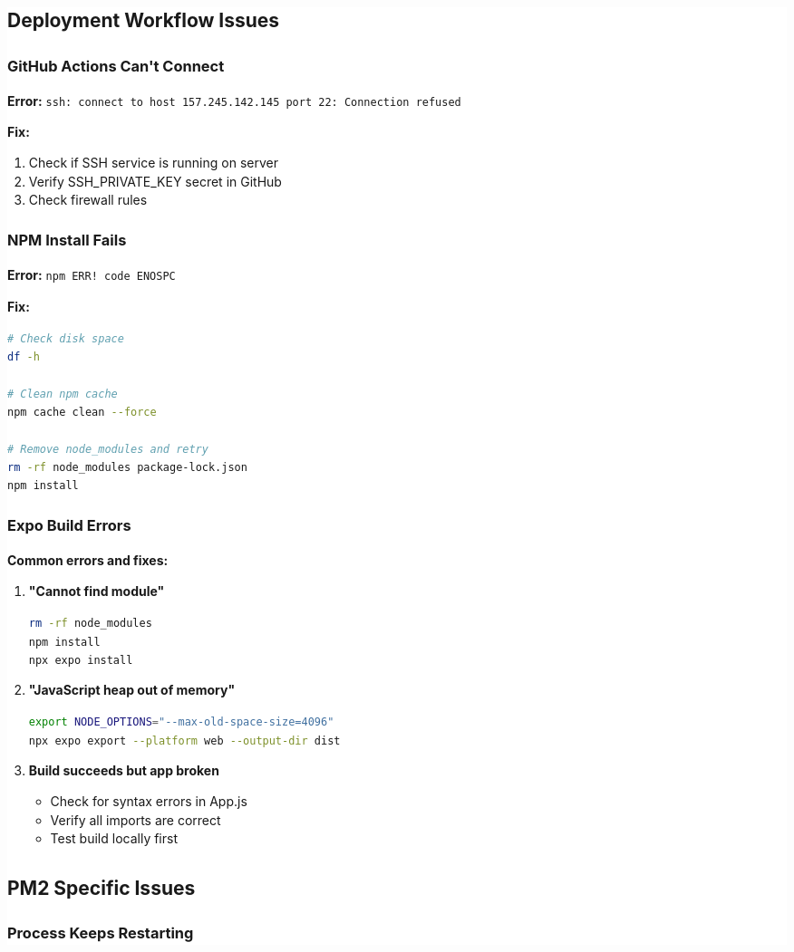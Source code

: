 ## Deployment Workflow Issues

### GitHub Actions Can't Connect

**Error:** `ssh: connect to host 157.245.142.145 port 22: Connection refused`

**Fix:**
1. Check if SSH service is running on server
2. Verify SSH_PRIVATE_KEY secret in GitHub
3. Check firewall rules

### NPM Install Fails

**Error:** `npm ERR! code ENOSPC`

**Fix:**
```bash
# Check disk space
df -h

# Clean npm cache
npm cache clean --force

# Remove node_modules and retry
rm -rf node_modules package-lock.json
npm install
```

### Expo Build Errors

**Common errors and fixes:**

1. **"Cannot find module"**
   ```bash
   rm -rf node_modules
   npm install
   npx expo install
   ```

2. **"JavaScript heap out of memory"**
   ```bash
   export NODE_OPTIONS="--max-old-space-size=4096"
   npx expo export --platform web --output-dir dist
   ```

3. **Build succeeds but app broken**
   - Check for syntax errors in App.js
   - Verify all imports are correct
   - Test build locally first

## PM2 Specific Issues

### Process Keeps Restarting
